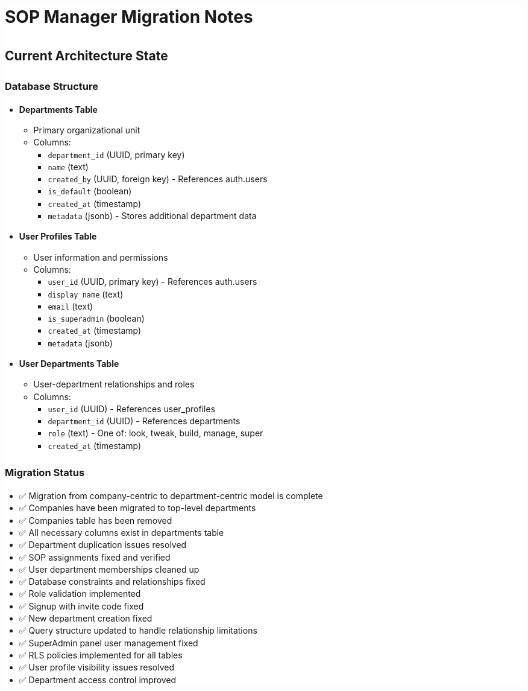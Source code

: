 # SOP Manager Migration Notes

## Current Architecture State

### Database Structure
- **Departments Table**
  - Primary organizational unit
  - Columns:
    - `department_id` (UUID, primary key)
    - `name` (text)
    - `created_by` (UUID, foreign key) - References auth.users
    - `is_default` (boolean)
    - `created_at` (timestamp)
    - `metadata` (jsonb) - Stores additional department data

- **User Profiles Table**
  - User information and permissions
  - Columns:
    - `user_id` (UUID, primary key) - References auth.users
    - `display_name` (text)
    - `email` (text)
    - `is_superadmin` (boolean)
    - `created_at` (timestamp)
    - `metadata` (jsonb)

- **User Departments Table**
  - User-department relationships and roles
  - Columns:
    - `user_id` (UUID) - References user_profiles
    - `department_id` (UUID) - References departments
    - `role` (text) - One of: look, tweak, build, manage, super
    - `created_at` (timestamp)

### Migration Status
- ✅ Migration from company-centric to department-centric model is complete
- ✅ Companies have been migrated to top-level departments
- ✅ Companies table has been removed
- ✅ All necessary columns exist in departments table
- ✅ Department duplication issues resolved
- ✅ SOP assignments fixed and verified
- ✅ User department memberships cleaned up
- ✅ Database constraints and relationships fixed
- ✅ Role validation implemented
- ✅ Signup with invite code fixed
- ✅ New department creation fixed
- ✅ Query structure updated to handle relationship limitations
- ✅ SuperAdmin panel user management fixed
- ✅ RLS policies implemented for all tables
- ✅ User profile visibility issues resolved
- ✅ Department access control improved
